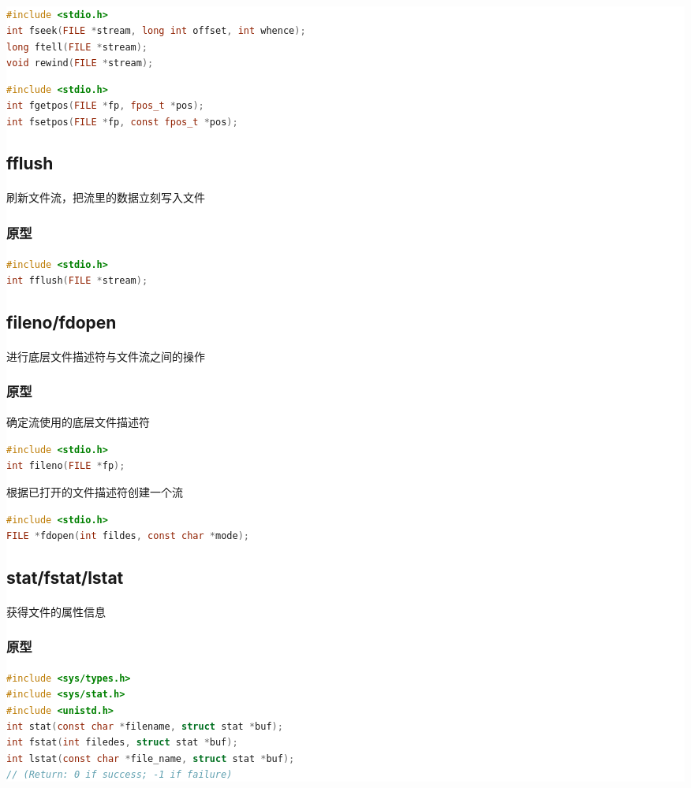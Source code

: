 ```C
#include <stdio.h>
int fseek(FILE *stream, long int offset, int whence); 
long ftell(FILE *stream);
void rewind(FILE *stream);
```

```C
#include <stdio.h>
int fgetpos(FILE *fp, fpos_t *pos);
int fsetpos(FILE *fp, const fpos_t *pos);
```

## fflush

刷新文件流，把流里的数据立刻写入文件

### 原型

```C
#include <stdio.h>
int fflush(FILE *stream);
```

## fileno/fdopen

进行底层文件描述符与文件流之间的操作

### 原型

确定流使用的底层文件描述符

```C
#include <stdio.h>
int fileno(FILE *fp);
```

根据已打开的文件描述符创建一个流

```C
#include <stdio.h>
FILE *fdopen(int fildes, const char *mode);
```

## stat/fstat/lstat

获得文件的属性信息

### 原型

```C
#include <sys/types.h> 
#include <sys/stat.h> 
#include <unistd.h>
int stat(const char *filename, struct stat *buf); 
int fstat(int filedes, struct stat *buf);
int lstat(const char *file_name, struct stat *buf); 
// (Return: 0 if success; -1 if failure) 
```
